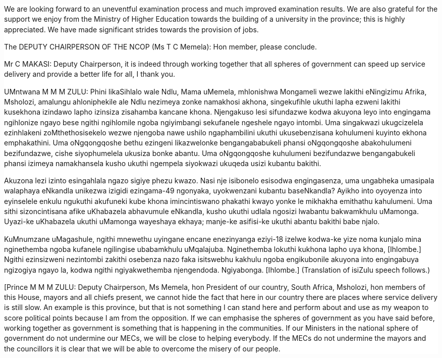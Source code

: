 We are looking forward to an uneventful examination process and much
improved examination results. We are also grateful for the support we enjoy
from the Ministry of Higher Education towards the building of a university
in the province; this is highly appreciated. We have made significant
strides towards the provision of jobs.

The DEPUTY CHAIRPERSON OF THE NCOP (Ms T C Memela): Hon member, please
conclude.

Mr C MAKASI: Deputy Chairperson, it is indeed through working together that
all spheres of government can speed up service delivery and provide a
better life for all, I thank you.

UMntwana M M M ZULU: Phini likaSihlalo wale Ndlu, Mama uMemela, mhlonishwa
Mongameli wezwe lakithi eNingizimu Afrika, Msholozi, amalungu ahloniphekile
ale Ndlu nezimeya zonke namakhosi akhona, singekufihle ukuthi lapha ezweni
lakithi kusekhona izindawo lapho izinsiza zisahamba kancane khona.
Njengakuso lesi sifundazwe kodwa akuyona leyo into engingama ngihlonize
ngayo bese ngithi ngihlomile ngoba ngiyimbangi sekufanele ngeshele ngayo
intombi. Uma singakwazi ukugcizelela ezinhlakeni zoMthethosisekelo wezwe
njengoba nawe ushilo ngaphambilini ukuthi ukusebenzisana kohulumeni kuyinto
ekhona emphakathini. Uma oNgqongqoshe bethu ezingeni likazwelonke
bengangababukeli phansi oNgqongqoshe abakohulumeni bezifundazwe, cishe
siyophumelela ukusiza bonke abantu. Uma oNgqongqoshe kuhulumeni
bezifundazwe bengangabukeli phansi izimeya namakhansela kusho ukuthi
ngempela siyokwazi ukuqeda usizi kubantu bakithi.

Akuzona lezi izinto esingahlala ngazo sigiye phezu kwazo. Nasi nje
isibonelo esisodwa engingasenza, uma ungabheka umasipala walaphaya eNkandla
unikezwa izigidi ezingama-49 ngonyaka, uyokwenzani kubantu baseNkandla?
Ayikho into oyoyenza into eyinselele enkulu ngukuthi akufuneki kube khona
imincintiswano phakathi kwayo yonke le mikhakha emithathu kahulumeni. Uma
sithi sizoncintisana afike uKhabazela abhavumule eNkandla, kusho ukuthi
udlala ngosizi lwabantu bakwamkhulu uMamonga. Uyazi-ke uKhabazela ukuthi
uMamonga wayeshaya ekhaya; manje-ke asifisi-ke ukuthi abantu bakithi babe
njalo.

KuMnumzane uMagashule, ngithi mnewethu uyingane encane enezinyanga eziyi-18
izelwe kodwa-ke yize noma kunjalo mina nginethemba ngoba kufanele
ngilingise ubabamkhulu uMqalajuba. Nginethemba lokuthi kukhona lapho uya
khona, [Ihlombe.] Ngithi ezinsizweni nezintombi zakithi osebenza nazo faka
isitswebhu kakhulu ngoba engikubonile akuyona into engingabuya ngizogiya
ngayo la, kodwa ngithi ngiyakwethemba njengendoda. Ngiyabonga. [Ihlombe.]
(Translation of isiZulu speech follows.)

[Prince M M M ZULU: Deputy Chairperson, Ms Memela, hon President of our
country, South Africa, Msholozi, hon members of this House, mayors and all
chiefs present, we cannot hide the fact that here in our country there are
places where service delivery is still slow. An example is this province,
but that is not something I can stand here and perform about and use as my
weapon to score political points because I am from the opposition. If we
can emphasise the spheres of government as you have said before, working
together as government is something that is happening in the communities.
If our Ministers in the national sphere of government do not undermine our
MECs, we will be close to helping everybody. If the MECs do not undermine
the mayors and the councillors it is clear that we will be able to overcome
the misery of our people.
